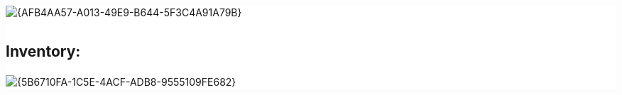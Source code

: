 <img width="1920" height="1080" alt="{AFB4AA57-A013-49E9-B644-5F3C4A91A79B}" src="https://github.com/user-attachments/assets/9cdc815d-fcfa-4b36-86b0-e6b55474adb9" />


## Inventory:
<img width="1920" height="1080" alt="{5B6710FA-1C5E-4ACF-ADB8-9555109FE682}" src="https://github.com/user-attachments/assets/e3d4b6b8-fb27-46ff-be64-1d56e21fbd54" />

